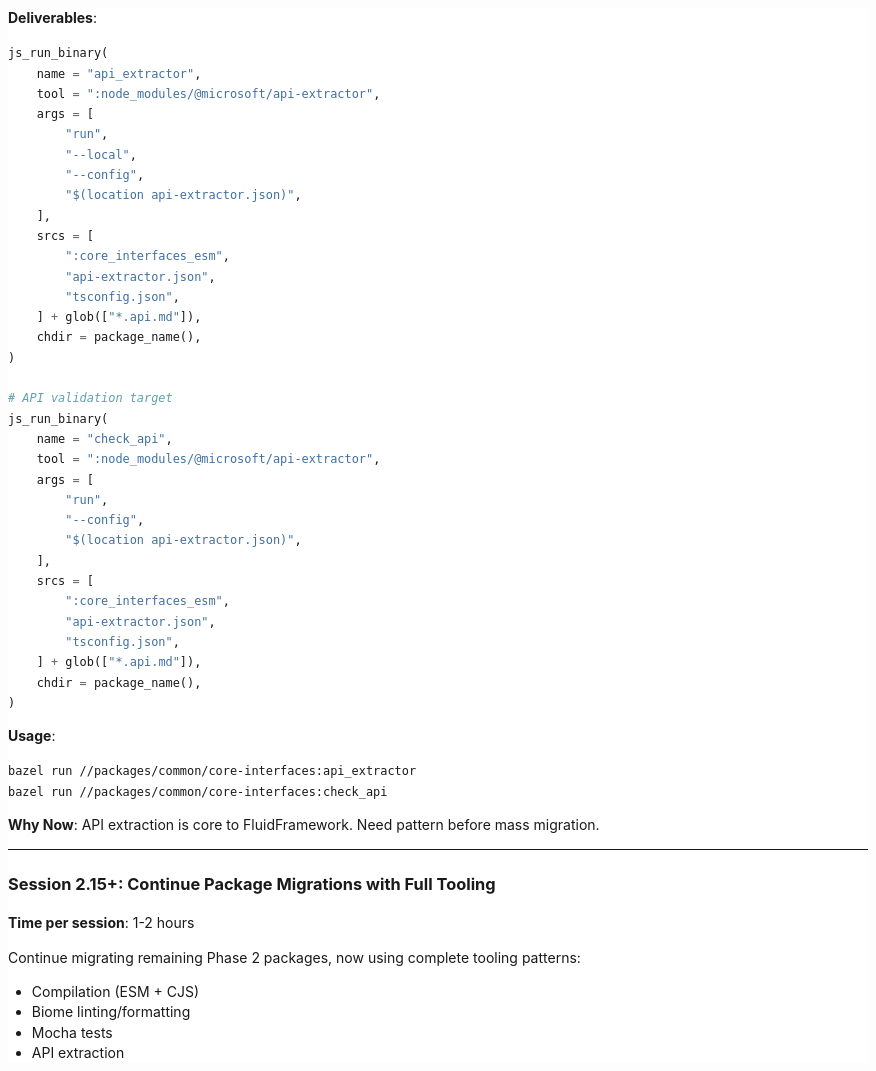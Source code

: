 **Deliverables**:
```python
js_run_binary(
    name = "api_extractor",
    tool = ":node_modules/@microsoft/api-extractor",
    args = [
        "run",
        "--local",
        "--config",
        "$(location api-extractor.json)",
    ],
    srcs = [
        ":core_interfaces_esm",
        "api-extractor.json",
        "tsconfig.json",
    ] + glob(["*.api.md"]),
    chdir = package_name(),
)

# API validation target
js_run_binary(
    name = "check_api",
    tool = ":node_modules/@microsoft/api-extractor",
    args = [
        "run",
        "--config",
        "$(location api-extractor.json)",
    ],
    srcs = [
        ":core_interfaces_esm",
        "api-extractor.json",
        "tsconfig.json",
    ] + glob(["*.api.md"]),
    chdir = package_name(),
)
```

**Usage**:
```bash
bazel run //packages/common/core-interfaces:api_extractor
bazel run //packages/common/core-interfaces:check_api
```

**Why Now**: API extraction is core to FluidFramework. Need pattern before mass migration.

---

### Session 2.15+: Continue Package Migrations with Full Tooling
**Time per session**: 1-2 hours

Continue migrating remaining Phase 2 packages, now using complete tooling patterns:
- Compilation (ESM + CJS)
- Biome linting/formatting
- Mocha tests
- API extraction
